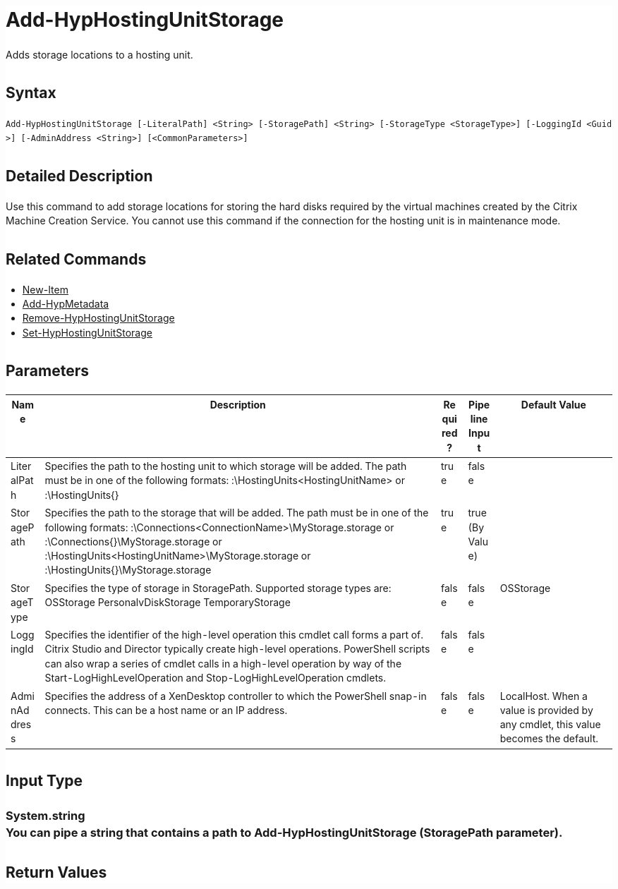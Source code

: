 ﻿# Add-HypHostingUnitStorage

   Adds storage locations to a hosting unit.

## Syntax
```
Add-HypHostingUnitStorage [-LiteralPath] <String> [-StoragePath] <String> [-StorageType <StorageType>] [-LoggingId <Guid>] [-AdminAddress <String>] [<CommonParameters>]
```

## Detailed Description
   Use this command to add storage locations for storing the hard disks required by the virtual machines created by the Citrix Machine Creation Service. You cannot use this command if the connection for the hosting unit is in maintenance mode.

## Related Commands
  * [New-Item](New-Item.html)
  * [Add-HypMetadata](Add-HypMetadata.html)
  * [Remove-HypHostingUnitStorage](Remove-HypHostingUnitStorage.html)
  * [Set-HypHostingUnitStorage](Set-HypHostingUnitStorage.html)
## Parameters

| Name   | Description | Required? | Pipeline Input | Default Value |
| --- | --- | --- | --- | --- |
| LiteralPath | Specifies the path to the hosting unit to which storage will be added. The path must be in one of the following formats: <drive>:\HostingUnits\<HostingUnitName> or  <drive>:\HostingUnits\{<HostingUnit Uid>} | true | false |  |
| StoragePath | Specifies the path to the storage that will be added. The path must be in one of the following formats: <drive>:\Connections\<ConnectionName>\MyStorage.storage or  <drive>:\Connections\{<Connection Uid>}\MyStorage.storage or  <drive>:\HostingUnits\<HostingUnitName>\MyStorage.storage or  <drive>:\HostingUnits\{<hostingUnit Uid>}\MyStorage.storage | true | true (ByValue) |  |
| StorageType | Specifies the type of storage in StoragePath. Supported storage types are: OSStorage PersonalvDiskStorage TemporaryStorage | false | false | OSStorage |
| LoggingId | Specifies the identifier of the high-level operation this cmdlet call forms a part of. Citrix Studio and Director typically create high-level operations. PowerShell scripts can also wrap a series of cmdlet calls in a high-level operation by way of the Start-LogHighLevelOperation and Stop-LogHighLevelOperation cmdlets. | false | false |  |
| AdminAddress | Specifies the address of a XenDesktop controller to which the PowerShell snap-in connects. This can be a host name or an IP address. | false | false | LocalHost. When a value is provided by any cmdlet, this value becomes the default. |

## Input Type
### System.string<br>    You can pipe a string that contains a path to Add-HypHostingUnitStorage (StoragePath parameter).
   
## Return Values